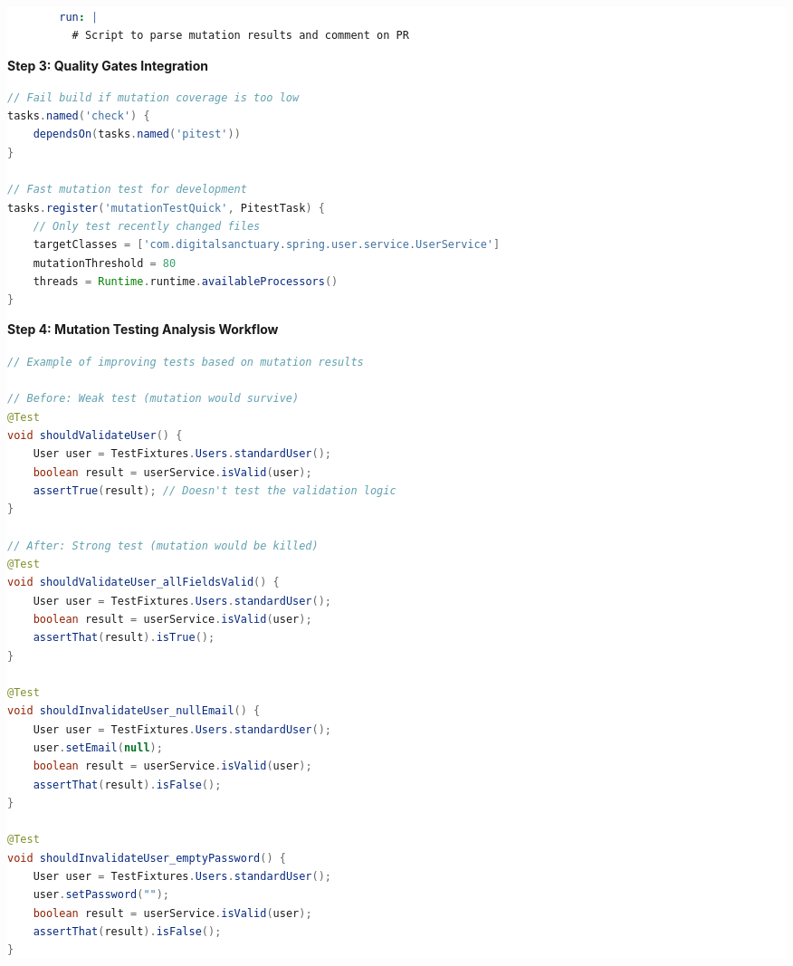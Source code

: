 ```yaml
        run: |
          # Script to parse mutation results and comment on PR
```

**Step 3: Quality Gates Integration**
```gradle
// Fail build if mutation coverage is too low
tasks.named('check') {
    dependsOn(tasks.named('pitest'))
}

// Fast mutation test for development
tasks.register('mutationTestQuick', PitestTask) {
    // Only test recently changed files
    targetClasses = ['com.digitalsanctuary.spring.user.service.UserService']
    mutationThreshold = 80
    threads = Runtime.runtime.availableProcessors()
}
```

**Step 4: Mutation Testing Analysis Workflow**
```java
// Example of improving tests based on mutation results

// Before: Weak test (mutation would survive)
@Test
void shouldValidateUser() {
    User user = TestFixtures.Users.standardUser();
    boolean result = userService.isValid(user);
    assertTrue(result); // Doesn't test the validation logic
}

// After: Strong test (mutation would be killed)
@Test
void shouldValidateUser_allFieldsValid() {
    User user = TestFixtures.Users.standardUser();
    boolean result = userService.isValid(user);
    assertThat(result).isTrue();
}

@Test
void shouldInvalidateUser_nullEmail() {
    User user = TestFixtures.Users.standardUser();
    user.setEmail(null);
    boolean result = userService.isValid(user);
    assertThat(result).isFalse();
}

@Test
void shouldInvalidateUser_emptyPassword() {
    User user = TestFixtures.Users.standardUser();
    user.setPassword("");
    boolean result = userService.isValid(user);
    assertThat(result).isFalse();
}
```
